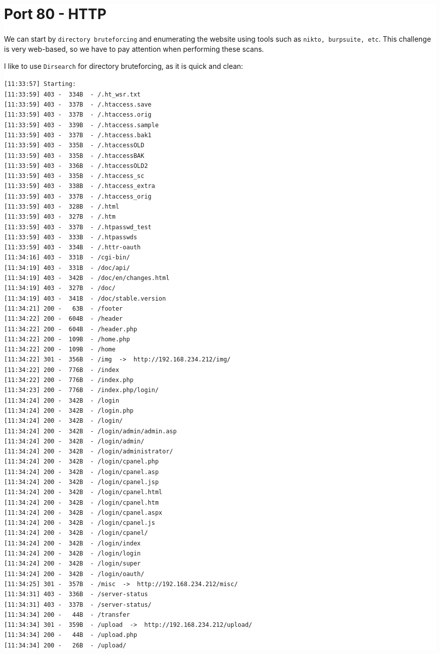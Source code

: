 # Port 80 - HTTP #
We can start by `directory bruteforcing` and enumerating the website using tools such as `nikto, burpsuite, etc`. This challenge is very web-based, so we have to pay attention when performing these scans.

I like to use `Dirsearch` for directory bruteforcing, as it is quick and clean:
```
[11:33:57] Starting: 
[11:33:59] 403 -  334B  - /.ht_wsr.txt
[11:33:59] 403 -  337B  - /.htaccess.save
[11:33:59] 403 -  337B  - /.htaccess.orig
[11:33:59] 403 -  339B  - /.htaccess.sample
[11:33:59] 403 -  337B  - /.htaccess.bak1
[11:33:59] 403 -  335B  - /.htaccessOLD
[11:33:59] 403 -  335B  - /.htaccessBAK
[11:33:59] 403 -  336B  - /.htaccessOLD2
[11:33:59] 403 -  335B  - /.htaccess_sc
[11:33:59] 403 -  338B  - /.htaccess_extra
[11:33:59] 403 -  337B  - /.htaccess_orig
[11:33:59] 403 -  328B  - /.html
[11:33:59] 403 -  327B  - /.htm
[11:33:59] 403 -  337B  - /.htpasswd_test
[11:33:59] 403 -  333B  - /.htpasswds
[11:33:59] 403 -  334B  - /.httr-oauth
[11:34:16] 403 -  331B  - /cgi-bin/
[11:34:19] 403 -  331B  - /doc/api/
[11:34:19] 403 -  342B  - /doc/en/changes.html
[11:34:19] 403 -  327B  - /doc/
[11:34:19] 403 -  341B  - /doc/stable.version
[11:34:21] 200 -   63B  - /footer
[11:34:22] 200 -  604B  - /header
[11:34:22] 200 -  604B  - /header.php
[11:34:22] 200 -  109B  - /home.php
[11:34:22] 200 -  109B  - /home
[11:34:22] 301 -  356B  - /img  ->  http://192.168.234.212/img/
[11:34:22] 200 -  776B  - /index
[11:34:22] 200 -  776B  - /index.php
[11:34:23] 200 -  776B  - /index.php/login/
[11:34:24] 200 -  342B  - /login
[11:34:24] 200 -  342B  - /login.php
[11:34:24] 200 -  342B  - /login/
[11:34:24] 200 -  342B  - /login/admin/admin.asp
[11:34:24] 200 -  342B  - /login/admin/
[11:34:24] 200 -  342B  - /login/administrator/
[11:34:24] 200 -  342B  - /login/cpanel.php
[11:34:24] 200 -  342B  - /login/cpanel.asp
[11:34:24] 200 -  342B  - /login/cpanel.jsp
[11:34:24] 200 -  342B  - /login/cpanel.html
[11:34:24] 200 -  342B  - /login/cpanel.htm
[11:34:24] 200 -  342B  - /login/cpanel.aspx
[11:34:24] 200 -  342B  - /login/cpanel.js
[11:34:24] 200 -  342B  - /login/cpanel/
[11:34:24] 200 -  342B  - /login/index
[11:34:24] 200 -  342B  - /login/login
[11:34:24] 200 -  342B  - /login/super
[11:34:24] 200 -  342B  - /login/oauth/
[11:34:25] 301 -  357B  - /misc  ->  http://192.168.234.212/misc/
[11:34:31] 403 -  336B  - /server-status
[11:34:31] 403 -  337B  - /server-status/
[11:34:34] 200 -   44B  - /transfer
[11:34:34] 301 -  359B  - /upload  ->  http://192.168.234.212/upload/
[11:34:34] 200 -   44B  - /upload.php
[11:34:34] 200 -   26B  - /upload/
```